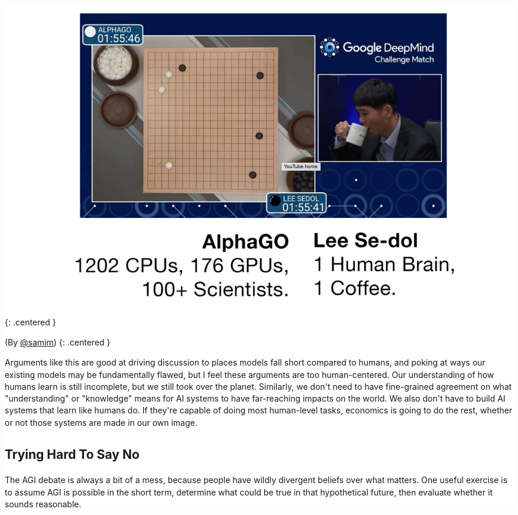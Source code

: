 ![Compute comparison](/public/ai-timelines/alphago.jpg)
{: .centered }

(By [@samim](https://twitter.com/samim/status/707420890087202817))
{: .centered }

Arguments like this are good at driving discussion to places models fall
short compared to humans, and poking at ways our existing models may be
fundamentally flawed, but I feel these arguments are too human-centered.
Our understanding of how humans learn is still incomplete, but we still took
over the planet.
Similarly, we don't need to have fine-grained
agreement on what "understanding" or "knowledge" means for AI systems to have
far-reaching impacts on the world. We also don't have to build AI systems
that learn like humans do. If they're capable of doing most human-level
tasks, economics is going to do the rest, whether or not those systems are
made in our own image.


Trying Hard To Say No
-------------------------------------------------------------------------------

The AGI debate is always a bit of a mess, because people have wildly
divergent beliefs over what matters. One useful exercise is to assume AGI
is possible in the short term, determine what could be true in that hypothetical
future, then evaluate whether it sounds reasonable.
